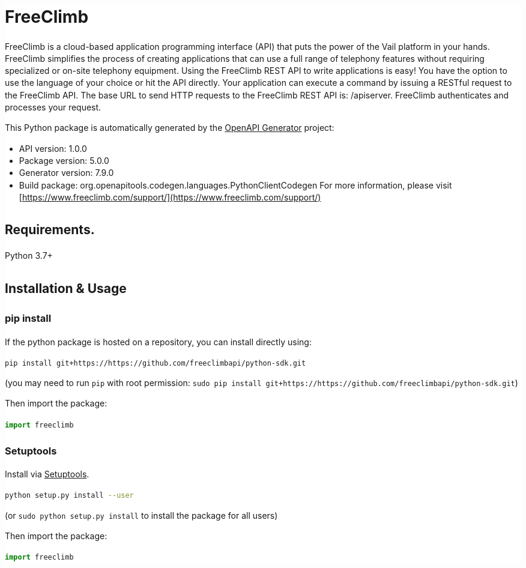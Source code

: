 # FreeClimb
FreeClimb is a cloud-based application programming interface (API) that puts the power of the Vail platform in your hands. FreeClimb simplifies the process of creating applications that can use a full range of telephony features without requiring specialized or on-site telephony equipment. Using the FreeClimb REST API to write applications is easy! You have the option to use the language of your choice or hit the API directly. Your application can execute a command by issuing a RESTful request to the FreeClimb API. The base URL to send HTTP requests to the FreeClimb REST API is: /apiserver. FreeClimb authenticates and processes your request.

This Python package is automatically generated by the [OpenAPI Generator](https://openapi-generator.tech) project:

- API version: 1.0.0
- Package version: 5.0.0
- Generator version: 7.9.0
- Build package: org.openapitools.codegen.languages.PythonClientCodegen
For more information, please visit [https://www.freeclimb.com/support/](https://www.freeclimb.com/support/)

## Requirements.

Python 3.7+

## Installation & Usage
### pip install

If the python package is hosted on a repository, you can install directly using:

```sh
pip install git+https://https://github.com/freeclimbapi/python-sdk.git
```
(you may need to run `pip` with root permission: `sudo pip install git+https://https://github.com/freeclimbapi/python-sdk.git`)

Then import the package:
```python
import freeclimb
```

### Setuptools

Install via [Setuptools](http://pypi.python.org/pypi/setuptools).

```sh
python setup.py install --user
```
(or `sudo python setup.py install` to install the package for all users)

Then import the package:
```python
import freeclimb
```
